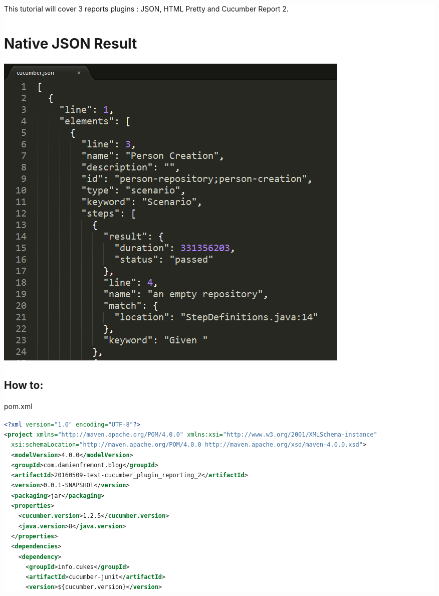  
This tutorial will cover 3 reports plugins : JSON, HTML Pretty and Cucumber Report 2.
 
 

 
# Native JSON Result
 
![alt text](/upload/160523003729133.png)
 

 
## How to:
 
pom.xml
 
```xml
<?xml version="1.0" encoding="UTF-8"?>
<project xmlns="http://maven.apache.org/POM/4.0.0" xmlns:xsi="http://www.w3.org/2001/XMLSchema-instance"
  xsi:schemaLocation="http://maven.apache.org/POM/4.0.0 http://maven.apache.org/xsd/maven-4.0.0.xsd">
  <modelVersion>4.0.0</modelVersion>
  <groupId>com.damienfremont.blog</groupId>
  <artifactId>20160509-test-cucumber_plugin_reporting_2</artifactId>
  <version>0.0.1-SNAPSHOT</version>
  <packaging>jar</packaging>
  <properties>
    <cucumber.version>1.2.5</cucumber.version>
    <java.version>8</java.version>
  </properties>
  <dependencies>
    <dependency>
      <groupId>info.cukes</groupId>
      <artifactId>cucumber-junit</artifactId>
      <version>${cucumber.version}</version>
```